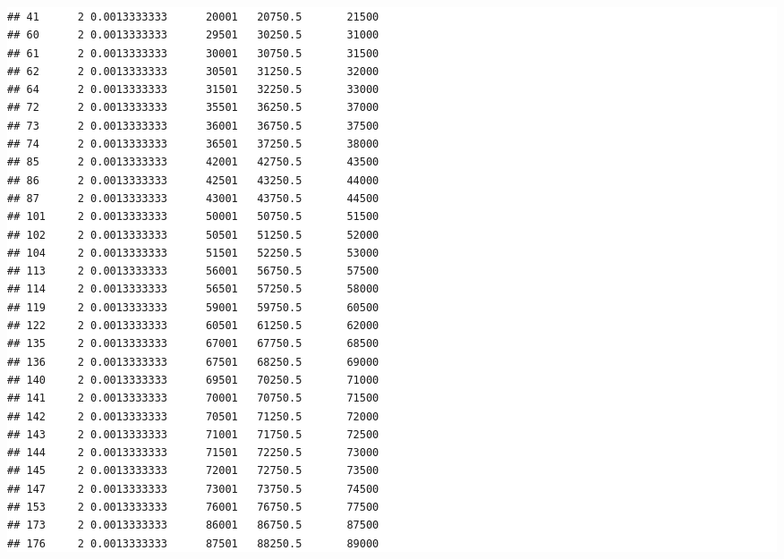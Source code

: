     ## 41      2 0.0013333333      20001   20750.5       21500
    ## 60      2 0.0013333333      29501   30250.5       31000
    ## 61      2 0.0013333333      30001   30750.5       31500
    ## 62      2 0.0013333333      30501   31250.5       32000
    ## 64      2 0.0013333333      31501   32250.5       33000
    ## 72      2 0.0013333333      35501   36250.5       37000
    ## 73      2 0.0013333333      36001   36750.5       37500
    ## 74      2 0.0013333333      36501   37250.5       38000
    ## 85      2 0.0013333333      42001   42750.5       43500
    ## 86      2 0.0013333333      42501   43250.5       44000
    ## 87      2 0.0013333333      43001   43750.5       44500
    ## 101     2 0.0013333333      50001   50750.5       51500
    ## 102     2 0.0013333333      50501   51250.5       52000
    ## 104     2 0.0013333333      51501   52250.5       53000
    ## 113     2 0.0013333333      56001   56750.5       57500
    ## 114     2 0.0013333333      56501   57250.5       58000
    ## 119     2 0.0013333333      59001   59750.5       60500
    ## 122     2 0.0013333333      60501   61250.5       62000
    ## 135     2 0.0013333333      67001   67750.5       68500
    ## 136     2 0.0013333333      67501   68250.5       69000
    ## 140     2 0.0013333333      69501   70250.5       71000
    ## 141     2 0.0013333333      70001   70750.5       71500
    ## 142     2 0.0013333333      70501   71250.5       72000
    ## 143     2 0.0013333333      71001   71750.5       72500
    ## 144     2 0.0013333333      71501   72250.5       73000
    ## 145     2 0.0013333333      72001   72750.5       73500
    ## 147     2 0.0013333333      73001   73750.5       74500
    ## 153     2 0.0013333333      76001   76750.5       77500
    ## 173     2 0.0013333333      86001   86750.5       87500
    ## 176     2 0.0013333333      87501   88250.5       89000